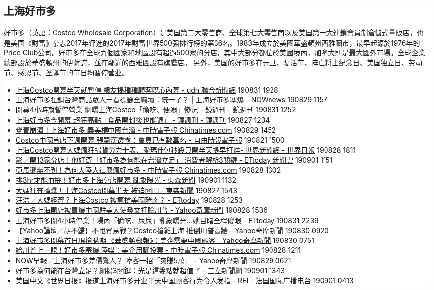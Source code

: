 
## 上海好市多

好市多（英語：Costco Wholesale Corporation）是美国第二大零售商、全球第七大零售商以及美国第一大連鎖會員制倉儲式量販店，也是美国《财富》杂志2017年评选的2017年财富世界500强排行榜的第36名。1983年成立於美國華盛頓州西雅圖市，最早起源於1976年的Price Club公司。好市多在全球九個國家和地區設有超過500家的分店，其中大部分都位於美國境內，加拿大則是最大國外市場。全球企業總部設於華盛頓州的伊薩誇，並在鄰近的西雅圖設有旗艦店。
另外，美国的好市多在元旦、复活节、阵亡将士纪念日、美国独立日、劳动节、感恩节、圣诞节的节日均暂停营业。
- [上海Costco開幕半天就暫停 網友揭種種顧客噁心內幕 - udn 聯合新聞網](https://udn.com/news/story/7332/4021461 "上海Costco開幕半天就暫停 網友揭種種顧客噁心內幕 - udn 聯合新聞網") 190831 1928
- [上海好市多狂銷台灣商品眾人一看標籤全嚇壞：統一了？ | 上海好市多塞爆 - NOWnews](https://www.nownews.com/news/20190829/3598127/ "上海好市多狂銷台灣商品眾人一看標籤全嚇壞：統一了？ | 上海好市多塞爆 - NOWnews") 190829 1157
- [開幕4小時就暫停營業 網曝上海Costco「偷吃、便溺」慘況 - 鏡週刊 - 鏡週刊](https://www.mirrormedia.mg/story/20190831web002/ "開幕4小時就暫停營業 網曝上海Costco「偷吃、便溺」慘況 - 鏡週刊 - 鏡週刊") 190831 1252
- [上海好市多今開幕 超狂亮點「食品開封後也能退」 - 鏡週刊 - 鏡週刊](https://www.mirrormedia.mg/story/20190827edi012 "上海好市多今開幕 超狂亮點「食品開封後也能退」 - 鏡週刊 - 鏡週刊") 190827 1234
- [覺青崩潰！上海好市多 義美標中國台灣 - 中時電子報 Chinatimes.com](https://www.chinatimes.com/realtimenews/20190829002841-260405 "覺青崩潰！上海好市多 義美標中國台灣 - 中時電子報 Chinatimes.com") 190829 1452
- [Costco中國首店下週開幕 張嗣漢透露：會員已有數萬名 - 自由時報電子報](https://ec.ltn.com.tw/article/breakingnews/2891030 "Costco中國首店下週開幕 張嗣漢透露：會員已有數萬名 - 自由時報電子報") 190821 1500
- [上海Costco開幕大媽瘋狂掃貨勞力士表、愛瑪仕包秒殺只開半天提早打烊- 世界新聞網 - 世界日報](https://www.worldjournal.com/6473884/article-%E4%B8%8A%E6%B5%B7costco%E9%96%8B%E5%B9%95-%E5%A4%A7%E5%AA%BD%E7%98%8B%E7%8B%82%E6%8E%83%E8%B2%A8-%E5%8B%9E%E5%8A%9B%E5%A3%AB%E8%A1%A8%E3%80%81%E6%84%9B%E7%91%AA%E4%BB%95%E5%8C%85%E7%A7%92%E6%AE%BA/ "上海Costco開幕大媽瘋狂掃貨勞力士表、愛瑪仕包秒殺只開半天提早打烊- 世界新聞網 - 世界日報") 190828 1811
- [影／開13家分店！他好奇「好市多為何能在台灣立足」 消費者解析3關鍵 - ETtoday 新聞雲](https://www.ettoday.net/news/20190901/1526042.htm "影／開13家分店！他好奇「好市多為何能在台灣立足」 消費者解析3關鍵 - ETtoday 新聞雲") 190901 1151
- [亞馬遜辦不到！為何大陸人這麼瘋好市多 - 中時電子報 Chinatimes.com](https://www.chinatimes.com/realtimenews/20190828002390-260408 "亞馬遜辦不到！為何大陸人這麼瘋好市多 - 中時電子報 Chinatimes.com") 190828 1302
- [排3hr才能血拚！好市多上海分店開幕 亂象曝光 - 東森新聞](https://news.ebc.net.tw/News/living/176247 "排3hr才能血拚！好市多上海分店開幕 亂象曝光 - 東森新聞") 190901 1132
- [大媽狂奔擠爆！上海Costco開幕半天 被迫關門 - 東森新聞](https://news.ebc.net.tw/News/Article/175543 "大媽狂奔擠爆！上海Costco開幕半天 被迫關門 - 東森新聞") 190827 1543
- [汪浩／大媽經濟？上海Costco 被瘋搶美國豬肉？ - ETtoday](https://forum.ettoday.net/news/1523071 "汪浩／大媽經濟？上海Costco 被瘋搶美國豬肉？ - ETtoday") 190828 1253
- [好市多上海開店被買爆中國駐美大使發文打臉川普 - Yahoo奇摩新聞](https://tw.news.yahoo.com/%E5%A5%BD%E5%B8%82%E5%A4%9A%E4%B8%8A%E6%B5%B7%E9%96%8B%E5%BA%97%E7%88%86%E8%B2%B7-%E4%B8%AD%E5%9C%8B%E5%AE%98%E5%93%A1%E7%99%BC%E6%96%87%E6%89%93%E8%87%89%E5%B7%9D%E6%99%AE-073619221.html "好市多上海開店被買爆中國駐美大使發文打臉川普 - Yahoo奇摩新聞") 190828 1536
- [上海好市多開4小時停業！場內「偷吃、尿尿」亂象曝光…她目睹全程傻眼 - ETtoday](https://www.ettoday.net/news/20190831/1525881.htm?ercamp=hot_news "上海好市多開4小時停業！場內「偷吃、尿尿」亂象曝光…她目睹全程傻眼 - ETtoday") 190831 2239
- [【Yahoo論壇／胡不歸】不甩貿易戰？Costco搶灘上海 推倒川普高牆 - Yahoo奇摩新聞](https://tw.news.yahoo.com/-yahoo%E8%AB%96%E5%A3%87%E8%83%A1%E4%B8%8D%E6%AD%B8%E4%B8%8D%E7%94%A9%E8%B2%BF%E6%98%93%E6%88%B0-costco%E6%90%B6%E7%81%98%E4%B8%8A%E6%B5%B7-%E6%8E%A8%E5%80%92%E5%B7%9D%E6%99%AE%E9%AB%98%E7%89%86-012048983.html "【Yahoo論壇／胡不歸】不甩貿易戰？Costco搶灘上海 推倒川普高牆 - Yahoo奇摩新聞") 190830 0920
- [上海好市多開幕首日現搶購潮 《華盛頓郵報》：美企需要中國顧客 - Yahoo奇摩新聞](https://tw.news.yahoo.com/%E4%B8%8A%E6%B5%B7%E5%A5%BD%E5%B8%82%E5%A4%9A%E9%96%8B%E5%B9%95%E9%A6%96%E6%97%A5%E7%8F%BE%E6%90%B6%E8%B3%BC%E6%BD%AE-%E8%8F%AF%E7%9B%9B%E9%A0%93%E9%83%B5%E5%A0%B1-%E7%BE%8E%E4%BC%81%E9%9C%80%E8%A6%81%E4%B8%AD%E5%9C%8B%E9%A1%A7%E5%AE%A2-235100178.html "上海好市多開幕首日現搶購潮 《華盛頓郵報》：美企需要中國顧客 - Yahoo奇摩新聞") 190830 0751
- [給川普上一課！好市多塞爆 陸媒：美企用腳投票 - 中時電子報 Chinatimes.com](https://www.chinatimes.com/realtimenews/20190828002155-260408 "給川普上一課！好市多塞爆 陸媒：美企用腳投票 - 中時電子報 Chinatimes.com") 190828 1211
- [NOW早報／上海好市多差價驚人？ 陸客一招「爽賺5萬」 - Yahoo奇摩新聞](https://tw.news.yahoo.com/now%E6%97%A9%E5%A0%B1-%E4%B8%8A%E6%B5%B7%E5%A5%BD%E5%B8%82%E5%A4%9A%E5%B7%AE%E5%83%B9%E9%A9%9A%E4%BA%BA-%E9%99%B8%E5%AE%A2-%E6%8B%9B-%E7%88%BD%E8%B3%BA5%E8%90%AC-222150080.html "NOW早報／上海好市多差價驚人？ 陸客一招「爽賺5萬」 - Yahoo奇摩新聞") 190829 0621
- [好市多為何能在台灣立足？網揭3關鍵：光是這幾點就超值了 - 三立新聞網](https://www.setn.com/News.aspx?NewsID=595565 "好市多為何能在台灣立足？網揭3關鍵：光是這幾點就超值了 - 三立新聞網") 190901 1343
- [美国中文《世界日报》报道上海好市多开业半天中国顾客行为令人发指 - RFI - 法国国际广播电台](http://cn.rfi.fr/20190831-%E7%BE%8E%E5%9B%BD%E4%B8%AD%E6%96%87%E4%B8%96%E7%95%8C%E6%97%A5%E6%8A%A5%E6%8A%A5%E9%81%93%E4%B8%8A%E6%B5%B7%E5%A5%BD%E5%B8%82%E5%A4%9A%E5%BC%80%E4%B8%9A%E5%8D%8A%E5%A4%A9%E4%B8%AD%E5%9B%BD%E9%A1%BE%E5%AE%A2%E8%A1%8C%E4%B8%BA%E4%BB%A4%E4%BA%BA%E5%8F%91%E6%8C%87 "美国中文《世界日报》报道上海好市多开业半天中国顾客行为令人发指 - RFI - 法国国际广播电台") 190901 0413
